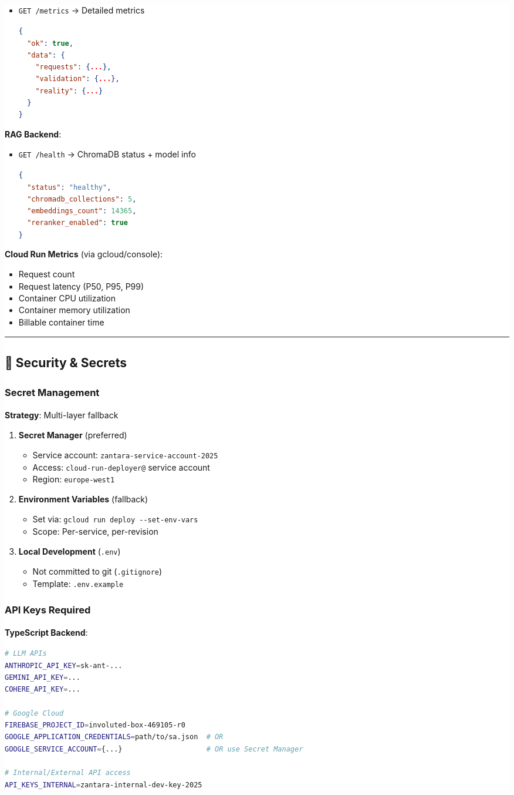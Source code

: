 - `GET /metrics` → Detailed metrics
  ```json
  {
    "ok": true,
    "data": {
      "requests": {...},
      "validation": {...},
      "reality": {...}
    }
  }
  ```

**RAG Backend**:
- `GET /health` → ChromaDB status + model info
  ```json
  {
    "status": "healthy",
    "chromadb_collections": 5,
    "embeddings_count": 14365,
    "reranker_enabled": true
  }
  ```

**Cloud Run Metrics** (via gcloud/console):
- Request count
- Request latency (P50, P95, P99)
- Container CPU utilization
- Container memory utilization
- Billable container time

---

## 🔐 Security & Secrets

### Secret Management

**Strategy**: Multi-layer fallback

1. **Secret Manager** (preferred)
   - Service account: `zantara-service-account-2025`
   - Access: `cloud-run-deployer@` service account
   - Region: `europe-west1`

2. **Environment Variables** (fallback)
   - Set via: `gcloud run deploy --set-env-vars`
   - Scope: Per-service, per-revision

3. **Local Development** (`.env`)
   - Not committed to git (`.gitignore`)
   - Template: `.env.example`

### API Keys Required

**TypeScript Backend**:
```bash
# LLM APIs
ANTHROPIC_API_KEY=sk-ant-...
GEMINI_API_KEY=...
COHERE_API_KEY=...

# Google Cloud
FIREBASE_PROJECT_ID=involuted-box-469105-r0
GOOGLE_APPLICATION_CREDENTIALS=path/to/sa.json  # OR
GOOGLE_SERVICE_ACCOUNT={...}                    # OR use Secret Manager

# Internal/External API access
API_KEYS_INTERNAL=zantara-internal-dev-key-2025
```